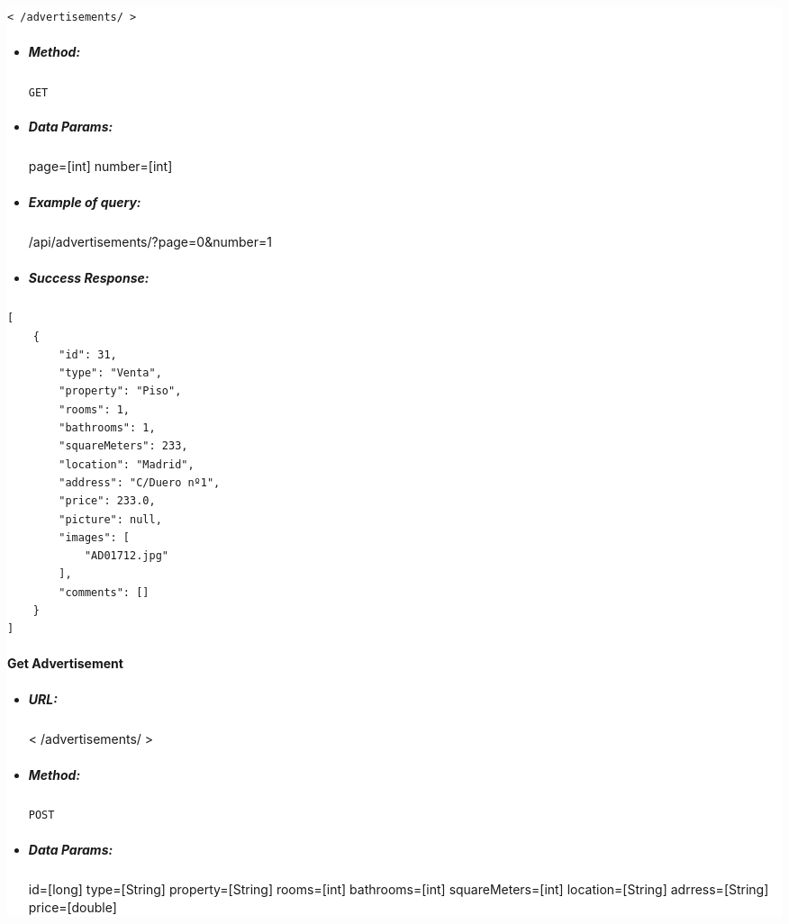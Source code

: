 	< /advertisements/ >

* ##### Method:

	`GET`

* ##### Data Params:

	page=[int]
	number=[int]

* ##### Example of query:	

	/api/advertisements/?page=0&number=1
	
* ##### Success Response:
```
[
    {
        "id": 31,
        "type": "Venta",
        "property": "Piso",
        "rooms": 1,
        "bathrooms": 1,
        "squareMeters": 233,
        "location": "Madrid",
        "address": "C/Duero nº1",
        "price": 233.0,
        "picture": null,
        "images": [
            "AD01712.jpg"
        ],
        "comments": []
    }
]
```

#### Get Advertisement


* ##### URL:

	< /advertisements/ >

* ##### Method:

	`POST`

* ##### Data Params:

	id=[long]
	type=[String]
	property=[String]
	rooms=[int]
	bathrooms=[int]
	squareMeters=[int]
	location=[String]
	adrress=[String]
	price=[double]
